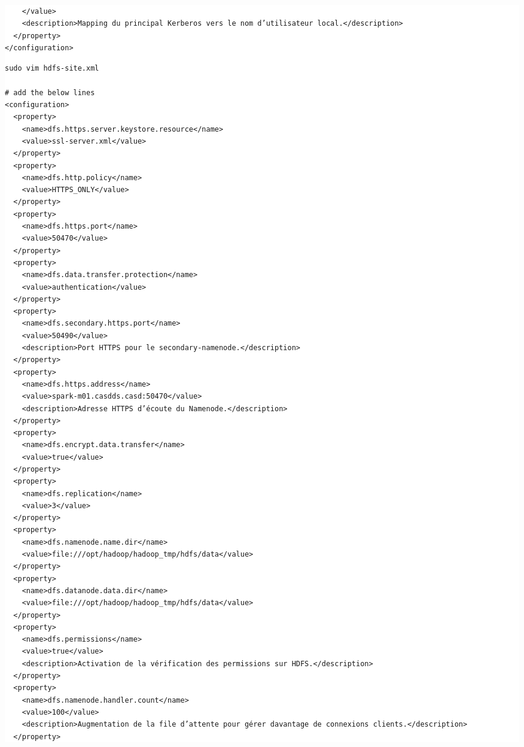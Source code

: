 ```shell
    </value>
    <description>Mapping du principal Kerberos vers le nom d’utilisateur local.</description>
  </property>
</configuration>
```

```shell
sudo vim hdfs-site.xml

# add the below lines
<configuration>
  <property>
    <name>dfs.https.server.keystore.resource</name>
    <value>ssl-server.xml</value>
  </property>
  <property>
    <name>dfs.http.policy</name>
    <value>HTTPS_ONLY</value>
  </property>
  <property>
    <name>dfs.https.port</name>
    <value>50470</value>
  </property>
  <property>
    <name>dfs.data.transfer.protection</name>
    <value>authentication</value>
  </property>
  <property>
    <name>dfs.secondary.https.port</name>
    <value>50490</value>
    <description>Port HTTPS pour le secondary-namenode.</description>
  </property>
  <property>
    <name>dfs.https.address</name>
    <value>spark-m01.casdds.casd:50470</value>
    <description>Adresse HTTPS d’écoute du Namenode.</description>
  </property>
  <property>
    <name>dfs.encrypt.data.transfer</name>
    <value>true</value>
  </property>
  <property>
    <name>dfs.replication</name>
    <value>3</value>
  </property>
  <property>
    <name>dfs.namenode.name.dir</name>
    <value>file:///opt/hadoop/hadoop_tmp/hdfs/data</value>
  </property>
  <property>
    <name>dfs.datanode.data.dir</name>
    <value>file:///opt/hadoop/hadoop_tmp/hdfs/data</value>
  </property>
  <property>
    <name>dfs.permissions</name>
    <value>true</value>
    <description>Activation de la vérification des permissions sur HDFS.</description>
  </property>
  <property>
    <name>dfs.namenode.handler.count</name>
    <value>100</value>
    <description>Augmentation de la file d’attente pour gérer davantage de connexions clients.</description>
  </property>
```